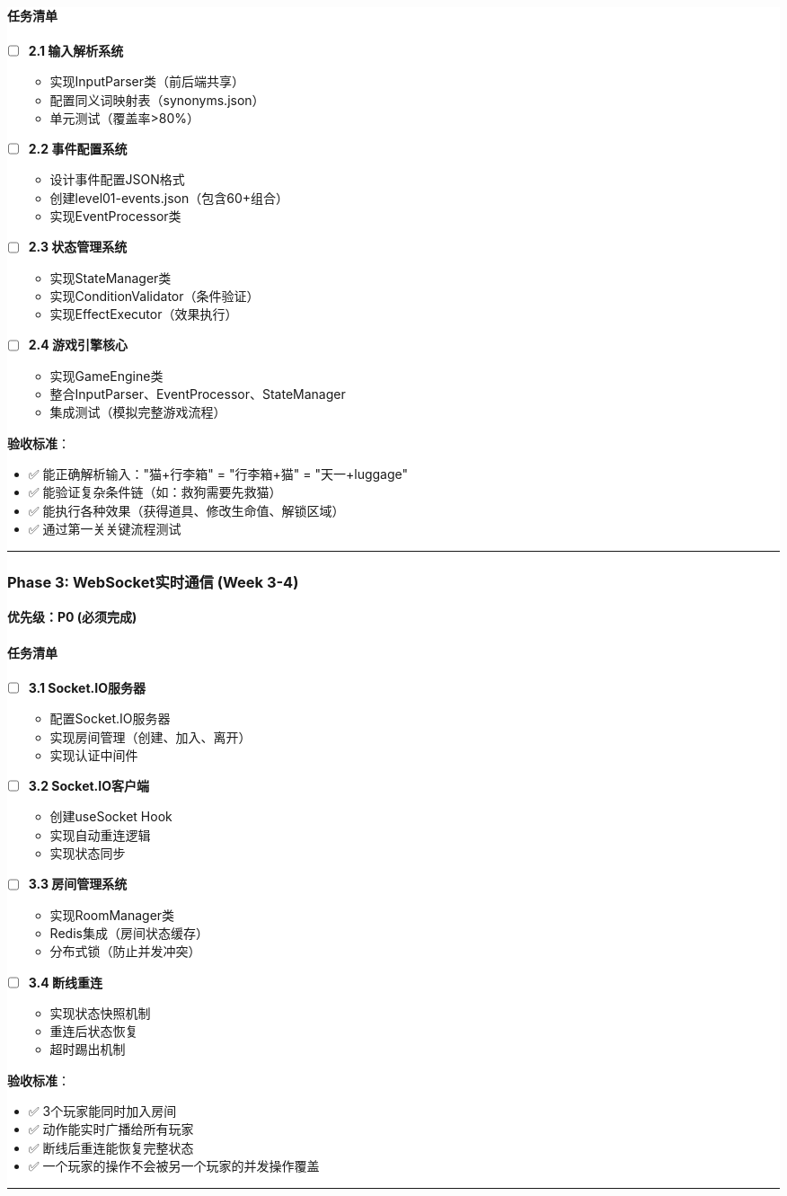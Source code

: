 #### 任务清单
- [ ] **2.1 输入解析系统**
  - 实现InputParser类（前后端共享）
  - 配置同义词映射表（synonyms.json）
  - 单元测试（覆盖率>80%）

- [ ] **2.2 事件配置系统**
  - 设计事件配置JSON格式
  - 创建level01-events.json（包含60+组合）
  - 实现EventProcessor类

- [ ] **2.3 状态管理系统**
  - 实现StateManager类
  - 实现ConditionValidator（条件验证）
  - 实现EffectExecutor（效果执行）

- [ ] **2.4 游戏引擎核心**
  - 实现GameEngine类
  - 整合InputParser、EventProcessor、StateManager
  - 集成测试（模拟完整游戏流程）

**验收标准**：
- ✅ 能正确解析输入："猫+行李箱" = "行李箱+猫" = "天一+luggage"
- ✅ 能验证复杂条件链（如：救狗需要先救猫）
- ✅ 能执行各种效果（获得道具、修改生命值、解锁区域）
- ✅ 通过第一关关键流程测试

---

### Phase 3: WebSocket实时通信 (Week 3-4)

**优先级：P0 (必须完成)**

#### 任务清单
- [ ] **3.1 Socket.IO服务器**
  - 配置Socket.IO服务器
  - 实现房间管理（创建、加入、离开）
  - 实现认证中间件

- [ ] **3.2 Socket.IO客户端**
  - 创建useSocket Hook
  - 实现自动重连逻辑
  - 实现状态同步

- [ ] **3.3 房间管理系统**
  - 实现RoomManager类
  - Redis集成（房间状态缓存）
  - 分布式锁（防止并发冲突）

- [ ] **3.4 断线重连**
  - 实现状态快照机制
  - 重连后状态恢复
  - 超时踢出机制

**验收标准**：
- ✅ 3个玩家能同时加入房间
- ✅ 动作能实时广播给所有玩家
- ✅ 断线后重连能恢复完整状态
- ✅ 一个玩家的操作不会被另一个玩家的并发操作覆盖

---